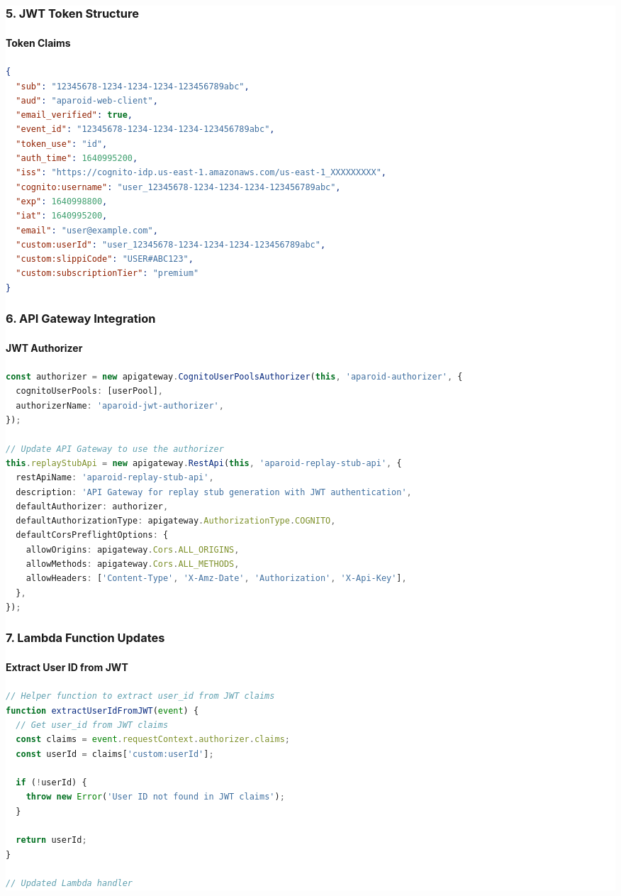 ### 5. JWT Token Structure

#### Token Claims
```json
{
  "sub": "12345678-1234-1234-1234-123456789abc",
  "aud": "aparoid-web-client",
  "email_verified": true,
  "event_id": "12345678-1234-1234-1234-123456789abc",
  "token_use": "id",
  "auth_time": 1640995200,
  "iss": "https://cognito-idp.us-east-1.amazonaws.com/us-east-1_XXXXXXXXX",
  "cognito:username": "user_12345678-1234-1234-1234-123456789abc",
  "exp": 1640998800,
  "iat": 1640995200,
  "email": "user@example.com",
  "custom:userId": "user_12345678-1234-1234-1234-123456789abc",
  "custom:slippiCode": "USER#ABC123",
  "custom:subscriptionTier": "premium"
}
```

### 6. API Gateway Integration

#### JWT Authorizer
```typescript
const authorizer = new apigateway.CognitoUserPoolsAuthorizer(this, 'aparoid-authorizer', {
  cognitoUserPools: [userPool],
  authorizerName: 'aparoid-jwt-authorizer',
});

// Update API Gateway to use the authorizer
this.replayStubApi = new apigateway.RestApi(this, 'aparoid-replay-stub-api', {
  restApiName: 'aparoid-replay-stub-api',
  description: 'API Gateway for replay stub generation with JWT authentication',
  defaultAuthorizer: authorizer,
  defaultAuthorizationType: apigateway.AuthorizationType.COGNITO,
  defaultCorsPreflightOptions: {
    allowOrigins: apigateway.Cors.ALL_ORIGINS,
    allowMethods: apigateway.Cors.ALL_METHODS,
    allowHeaders: ['Content-Type', 'X-Amz-Date', 'Authorization', 'X-Api-Key'],
  },
});
```

### 7. Lambda Function Updates

#### Extract User ID from JWT
```javascript
// Helper function to extract user_id from JWT claims
function extractUserIdFromJWT(event) {
  // Get user_id from JWT claims
  const claims = event.requestContext.authorizer.claims;
  const userId = claims['custom:userId'];
  
  if (!userId) {
    throw new Error('User ID not found in JWT claims');
  }
  
  return userId;
}

// Updated Lambda handler
```